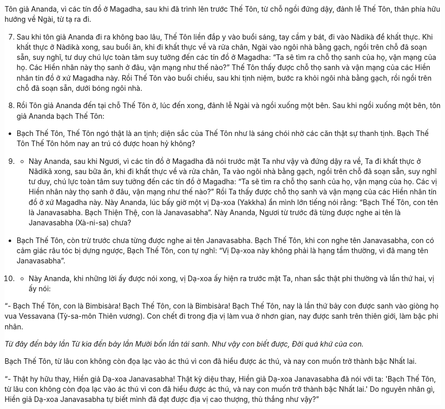 Tôn giả Ananda, vì các tín đồ ở Magadha, sau khi đã trình lên trước Thế Tôn, từ chỗ ngồi đứng dậy,
đảnh lễ Thế Tôn, thân phía hữu hướng về Ngài, từ tạ ra đi.

7. Sau khi tôn giả Ananda đi ra không bao lâu, Thế Tôn liền đắp y vào buổi sáng, tay cầm y bát, đi vào
Nàdikà để khất thực. Khi khất thực ở Nàdikà xong, sau buổi ăn, khi đi khất thực về và rửa chân, Ngài
vào ngôi nhà bằng gạch, ngồi trên chỗ đã soạn sẵn, suy nghĩ, tư duy chú lực toàn tâm suy tưởng đến các
tín đồ ở Magadha: “Ta sẽ tìm ra chỗ thọ sanh của họ, vận mạng của họ. Các Hiền nhân này thọ sanh ở
đâu, vận mạng như thế nào?” Thế Tôn thấy được chỗ thọ sanh và vận mạng của các Hiền nhân tín đồ ở
xứ Magadha này. Rồi Thế Tôn vào buổi chiều, sau khi tịnh niệm, bước ra khỏi ngôi nhà bằng gạch, rồi
ngồi trên chỗ đã soạn sẵn, dưới bóng ngôi nhà.

8. Rồi Tôn giả Ananda đến tại chỗ Thế Tôn ở, lúc đến xong, đảnh lễ Ngài và ngồi xuống một bên. Sau
khi ngồi xuống một bên, tôn giả Ananda bạch Thế Tôn:

- Bạch Thế Tôn, Thế Tôn ngó thật là an tịnh; diện sắc của Thế Tôn như là sáng chói nhờ các căn thật sự
thanh tịnh. Bạch Thế Tôn Thế Tôn hôm nay an trú có được hoan hỷ không?

9. - Này Ananda, sau khi Ngươi, vì các tín đồ ở Magadha đã nói trước mặt Ta như vậy và đứng dậy ra
về, Ta đi khất thực ở Nãdikã xong, sau bữa ăn, khi đi khất thực về và rửa chân, Ta vào ngôi nhà bằng
gạch, ngồi trên chỗ đã soạn sẵn, suy nghĩ tư duy, chú lực toàn tâm suy tưởng đến các tín đồ ở Magadha:
“Ta sẽ tìm ra chỗ thọ sanh của họ, vận mạng của họ. Các vị Hiền nhân này thọ sanh ở đâu, vận mạng
như thế nào?” Rồi Ta thấy được chỗ thọ sanh và vận mạng của các Hiền nhân tín đồ ở xứ Magadha này.
Này Ananda, lúc bấy giờ một vị Dạ-xoa (Yakkha) ẩn mình lớn tiếng nói rằng: “Bạch Thế Tôn, con tên
là Janavasabha. Bạch Thiện Thệ, con là Janavasabha”. Này Ananda, Ngươi từ trước đã từng được nghe
ai tên là Janavasabha (Xà-ni-sa) chưa?

- Bạch Thế Tôn, còn trừ trước chưa từng được nghe ai tên Janavasabha. Bạch Thế Tôn, khi con nghe tên
Janavasabha, con có cảm giác râu tóc bị dựng ngược, Bạch Thế Tôn, con tự nghĩ: “Vị Dạ-xoa này không
phải là hạng tầm thường, vì đã mang tên Janavasabha”.

10. - Này Ananda, khi những lời ấy được nói xong, vị Dạ-xoa ấy hiện ra trước mặt Ta, nhan sắc thật phi
thường và lần thứ hai, vị ấy nói:

“- Bạch Thế Tôn, con là Bimbisàra! Bạch Thế Tôn, con là Bimbisàra! Bạch Thế Tôn, nay là lần thứ bảy
con được sanh vào giòng họ vua Vessavana (Tỳ-sa-môn Thiên vương). Con chết đi trong địa vị làm vua
ở nhơn gian, nay được sanh trên thiên giới, làm bậc phi nhân.

_Từ đây đến bảy lần_
_Từ kia đến bảy lần_
_Mười bốn lần tái sanh._
_Như vậy con biết được,_
_Ðời quá khứ của con._

Bạch Thế Tôn, từ lâu con không còn đọa lạc vào ác thú vì con đã hiểu được ác thú, và nay con muốn trở
thành bậc Nhất lai.

“- Thật hy hữu thay, Hiền giả Dạ-xoa Janavasabha! Thật kỳ diệu thay, Hiền giả Dạ-xoa Janavasabha đã
nói với ta: 'Bạch Thế Tôn, từ lâu con không còn đọa lạc vào ác thú vì con đã hiểu được ác thú, và nay
con muốn trở thành bậc Nhất lai.' Do nguyên nhân gì, Hiền giả Dạ-xoa Janavasabha tự biết mình đã đạt
được địa vị cao thượng, thù thắng như vậy?”

